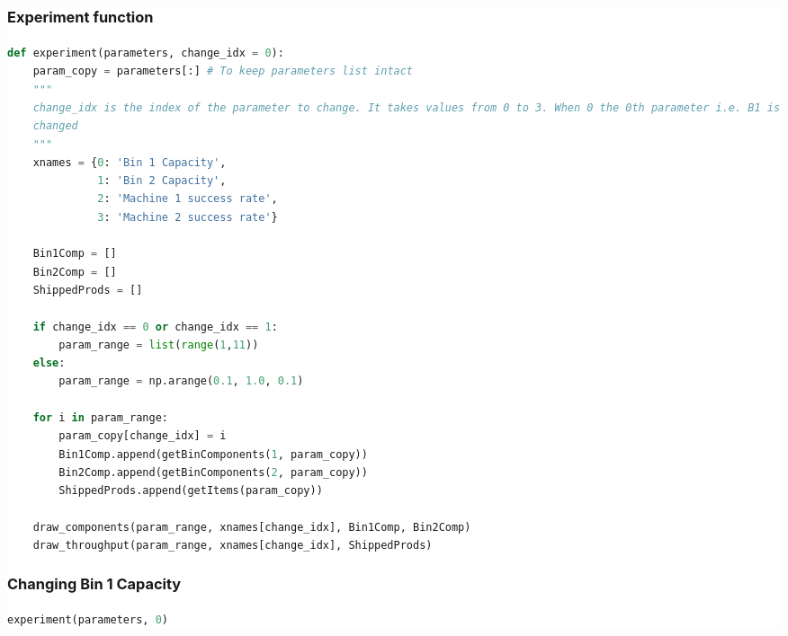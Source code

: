### Experiment function


```python
def experiment(parameters, change_idx = 0):
    param_copy = parameters[:] # To keep parameters list intact
    """
    change_idx is the index of the parameter to change. It takes values from 0 to 3. When 0 the 0th parameter i.e. B1 is
    changed
    """
    xnames = {0: 'Bin 1 Capacity', 
              1: 'Bin 2 Capacity',
              2: 'Machine 1 success rate',
              3: 'Machine 2 success rate'}
    
    Bin1Comp = []
    Bin2Comp = []
    ShippedProds = []
    
    if change_idx == 0 or change_idx == 1:
        param_range = list(range(1,11))
    else:
        param_range = np.arange(0.1, 1.0, 0.1)

    for i in param_range:
        param_copy[change_idx] = i
        Bin1Comp.append(getBinComponents(1, param_copy))
        Bin2Comp.append(getBinComponents(2, param_copy))
        ShippedProds.append(getItems(param_copy))
        
    draw_components(param_range, xnames[change_idx], Bin1Comp, Bin2Comp)
    draw_throughput(param_range, xnames[change_idx], ShippedProds)
```

### Changing Bin 1 Capacity


```python
experiment(parameters, 0)
```

